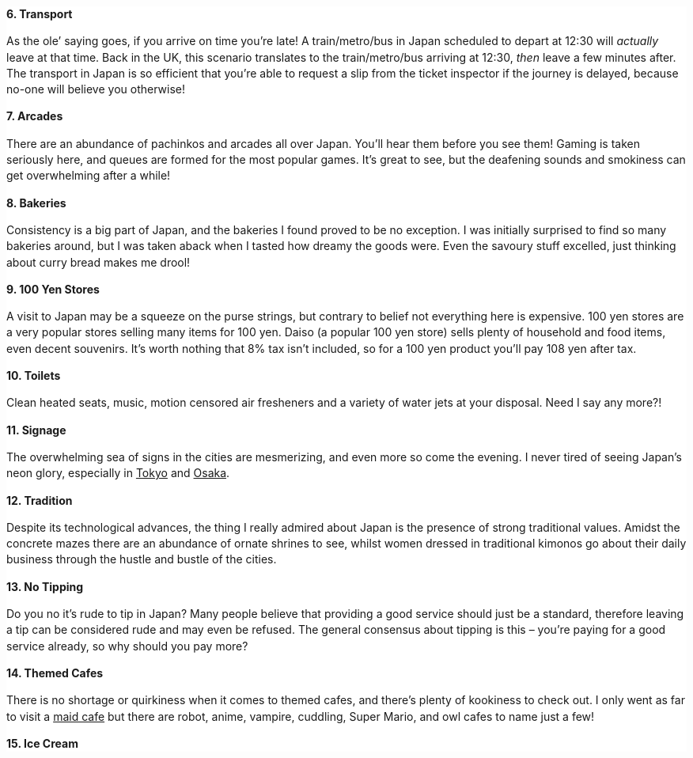 **6. Transport**

As the ole’ saying goes, if you arrive on time you’re late! A train/metro/bus in Japan scheduled to depart at 12:30 will _actually_ leave at that time. Back in the UK, this scenario translates to the train/metro/bus arriving at 12:30, _then_ leave a few minutes after. The transport in Japan is so efficient that you’re able to request a slip from the ticket inspector if the journey is delayed, because no-one will believe you otherwise!

**7. Arcades**

There are an abundance of pachinkos and arcades all over Japan. You’ll hear them before you see them! Gaming is taken seriously here, and queues are formed for the most popular games. It’s great to see, but the deafening sounds and smokiness can get overwhelming after a while!

**8. Bakeries**

Consistency is a big part of Japan, and the bakeries I found proved to be no exception. I was initially surprised to find so many bakeries around, but I was taken aback when I tasted how dreamy the goods were. Even the savoury stuff excelled, just thinking about curry bread makes me drool!

**9. 100 Yen Stores**

A visit to Japan may be a squeeze on the purse strings, but contrary to belief not everything here is expensive. 100 yen stores are a very popular stores selling many items for 100 yen. Daiso (a popular 100 yen store) sells plenty of household and food items, even decent souvenirs. It’s worth nothing that 8% tax isn’t included, so for a 100 yen product you’ll pay 108 yen after tax.

**10. Toilets**

Clean heated seats, music, motion censored air fresheners and a variety of water jets at your disposal. Need I say any more?!

**11. Signage**

The overwhelming sea of signs in the cities are mesmerizing, and even more so come the evening. I never tired of seeing Japan’s neon glory, especially in [Tokyo](/posts/2015-05-6-popular-districts-to-visit-in-tokyo) and [Osaka](/posts/2015-05-why-one-night-in-osaka-isnt-enough).

**12. Tradition**

Despite its technological advances, the thing I really admired about Japan is the presence of strong traditional values. Amidst the concrete mazes there are an abundance of ornate shrines to see, whilst women dressed in traditional kimonos go about their daily business through the hustle and bustle of the cities.

**13. No Tipping**

Do you no it’s rude to tip in Japan? Many people believe that providing a good service should just be a standard, therefore leaving a tip can be considered rude and may even be refused. The general consensus about tipping is this – you’re paying for a good service already, so why should you pay more?

**14. Themed Cafes**

There is no shortage or quirkiness when it comes to themed cafes, and there’s plenty of kookiness to check out. I only went as far to visit a [maid cafe](/posts/2015-05-my-25th-birthday-in-tokyo) but there are robot, anime, vampire, cuddling, Super Mario, and owl cafes to name just a few!

**15. Ice Cream**
